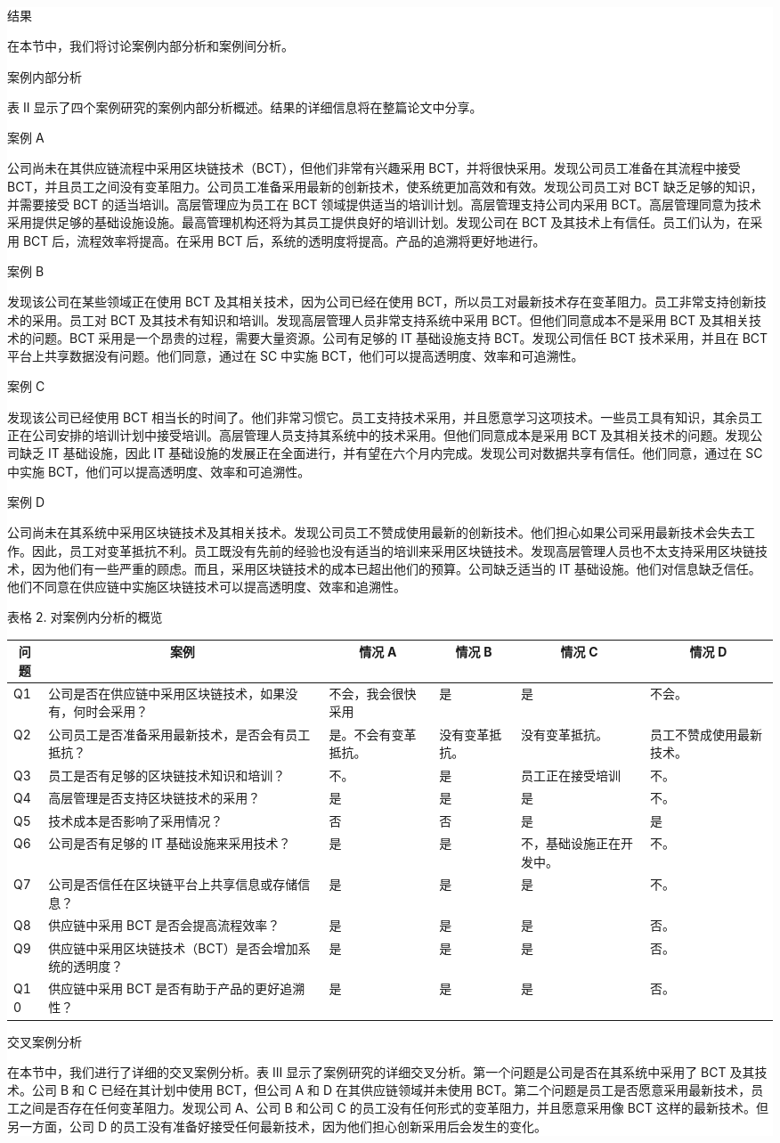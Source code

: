 结果

在本节中，我们将讨论案例内部分析和案例间分析。

案例内部分析

表 II 显示了四个案例研究的案例内部分析概述。结果的详细信息将在整篇论文中分享。

案例 A

公司尚未在其供应链流程中采用区块链技术（BCT），但他们非常有兴趣采用 BCT，并将很快采用。发现公司员工准备在其流程中接受 BCT，并且员工之间没有变革阻力。公司员工准备采用最新的创新技术，使系统更加高效和有效。发现公司员工对 BCT 缺乏足够的知识，并需要接受 BCT 的适当培训。高层管理应为员工在 BCT 领域提供适当的培训计划。高层管理支持公司内采用 BCT。高层管理同意为技术采用提供足够的基础设施设施。最高管理机构还将为其员工提供良好的培训计划。发现公司在 BCT 及其技术上有信任。员工们认为，在采用 BCT 后，流程效率将提高。在采用 BCT 后，系统的透明度将提高。产品的追溯将更好地进行。 

案例 B

发现该公司在某些领域正在使用 BCT 及其相关技术，因为公司已经在使用 BCT，所以员工对最新技术存在变革阻力。员工非常支持创新技术的采用。员工对 BCT 及其技术有知识和培训。发现高层管理人员非常支持系统中采用 BCT。但他们同意成本不是采用 BCT 及其相关技术的问题。BCT 采用是一个昂贵的过程，需要大量资源。公司有足够的 IT 基础设施支持 BCT。发现公司信任 BCT 技术采用，并且在 BCT 平台上共享数据没有问题。他们同意，通过在 SC 中实施 BCT，他们可以提高透明度、效率和可追溯性。

案例 C

发现该公司已经使用 BCT 相当长的时间了。他们非常习惯它。员工支持技术采用，并且愿意学习这项技术。一些员工具有知识，其余员工正在公司安排的培训计划中接受培训。高层管理人员支持其系统中的技术采用。但他们同意成本是采用 BCT 及其相关技术的问题。发现公司缺乏 IT 基础设施，因此 IT 基础设施的发展正在全面进行，并有望在六个月内完成。发现公司对数据共享有信任。他们同意，通过在 SC 中实施 BCT，他们可以提高透明度、效率和可追溯性。

案例 D

公司尚未在其系统中采用区块链技术及其相关技术。发现公司员工不赞成使用最新的创新技术。他们担心如果公司采用最新技术会失去工作。因此，员工对变革抵抗不利。员工既没有先前的经验也没有适当的培训来采用区块链技术。发现高层管理人员也不太支持采用区块链技术，因为他们有一些严重的顾虑。而且，采用区块链技术的成本已超出他们的预算。公司缺乏适当的 IT 基础设施。他们对信息缺乏信任。他们不同意在供应链中实施区块链技术可以提高透明度、效率和追溯性。

表格 2\. 对案例内分析的概览

| 问题 | 案例 | 情况 A | 情况 B | 情况 C | 情况 D |
| --- | --- | --- | --- | --- | --- |
| Q1 | 公司是否在供应链中采用区块链技术，如果没有，何时会采用？ | 不会，我会很快采用 | 是 | 是 | 不会。 |
| Q2 | 公司员工是否准备采用最新技术，是否会有员工抵抗？ | 是。不会有变革抵抗。 | 没有变革抵抗。 | 没有变革抵抗。 | 员工不赞成使用最新技术。 |
| Q3 | 员工是否有足够的区块链技术知识和培训？ | 不。 | 是 | 员工正在接受培训 | 不。 |
| Q4 | 高层管理是否支持区块链技术的采用？ | 是 | 是 | 是 | 不。 |
| Q5 | 技术成本是否影响了采用情况？ | 否 | 否 | 是 | 是 |
| Q6 | 公司是否有足够的 IT 基础设施来采用技术？ | 是 | 是 | 不，基础设施正在开发中。 | 不。 |
| Q7 | 公司是否信任在区块链平台上共享信息或存储信息？ | 是 | 是 | 是 | 不。 |
| Q8 | 供应链中采用 BCT 是否会提高流程效率？ | 是 | 是 | 是 | 否。 |
| Q9 | 供应链中采用区块链技术（BCT）是否会增加系统的透明度？ | 是 | 是 | 是 | 否。 |
| Q10 | 供应链中采用 BCT 是否有助于产品的更好追溯性？ | 是 | 是 | 是 | 否。 |

交叉案例分析

在本节中，我们进行了详细的交叉案例分析。表 III 显示了案例研究的详细交叉分析。第一个问题是公司是否在其系统中采用了 BCT 及其技术。公司 B 和 C 已经在其计划中使用 BCT，但公司 A 和 D 在其供应链领域并未使用 BCT。第二个问题是员工是否愿意采用最新技术，员工之间是否存在任何变革阻力。发现公司 A、公司 B 和公司 C 的员工没有任何形式的变革阻力，并且愿意采用像 BCT 这样的最新技术。但另一方面，公司 D 的员工没有准备好接受任何最新技术，因为他们担心创新采用后会发生的变化。
